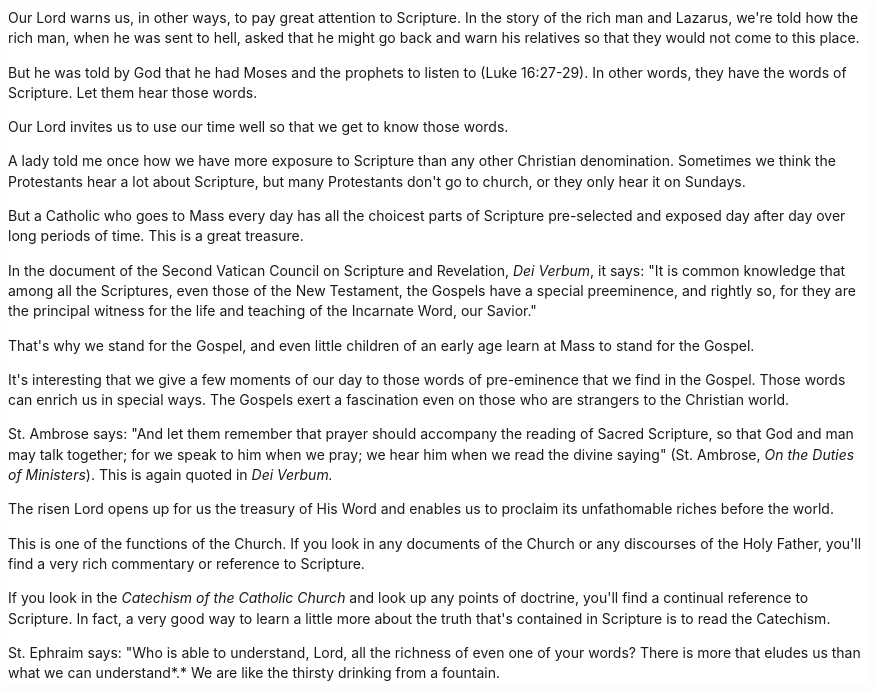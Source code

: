 Our Lord warns us, in other ways, to pay great attention to Scripture.
In the story of the rich man and Lazarus, we\'re told how the rich man,
when he was sent to hell, asked that he might go back and warn his
relatives so that they would not come to this place.

But he was told by God that he had Moses and the prophets to listen to
(Luke 16:27-29). In other words, they have the words of Scripture. Let
them hear those words.

Our Lord invites us to use our time well so that we get to know those
words.

A lady told me once how we have more exposure to Scripture than any
other Christian denomination. Sometimes we think the Protestants hear a
lot about Scripture, but many Protestants don\'t go to church, or they
only hear it on Sundays.

But a Catholic who goes to Mass every day has all the choicest parts of
Scripture pre-selected and exposed day after day over long periods of
time. This is a great treasure.

In the document of the Second Vatican Council on Scripture and
Revelation, *Dei Verbum*, it says: "It is common knowledge that among
all the Scriptures, even those of the New Testament, the Gospels have a
special preeminence, and rightly so, for they are the principal witness
for the life and teaching of the Incarnate Word, our Savior."

That\'s why we stand for the Gospel, and even little children of an
early age learn at Mass to stand for the Gospel.

It's interesting that we give a few moments of our day to those words of
pre-eminence that we find in the Gospel. Those words can enrich us in
special ways. The Gospels exert a fascination even on those who are
strangers to the Christian world.

St. Ambrose says: "And let them remember that prayer should accompany
the reading of Sacred Scripture, so that God and man may talk together;
for we speak to him when we pray; we hear him when we read the divine
saying" (St. Ambrose, *On the Duties of Ministers*). This is again
quoted in *Dei Verbum.*

The risen Lord opens up for us the treasury of His Word and enables us
to proclaim its unfathomable riches before the world.

This is one of the functions of the Church. If you look in any documents
of the Church or any discourses of the Holy Father, you\'ll find a very
rich commentary or reference to Scripture.

If you look in the *Catechism of the Catholic Church* and look up any
points of doctrine, you\'ll find a continual reference to Scripture. In
fact, a very good way to learn a little more about the truth that\'s
contained in Scripture is to read the Catechism.

St. Ephraim says: "Who is able to understand, Lord, all the richness of
even one of your words? There is more that eludes us than what we can
understand*.* We are like the thirsty drinking from a fountain.
